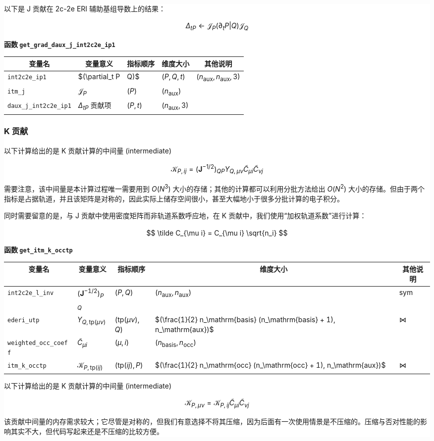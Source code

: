 
以下是 J 贡献在 2c-2e ERI 辅助基组导数上的结果：

$$
\Delta_{tP} \leftarrow \mathscr{J}_P (\partial_t P | Q) \mathscr{J}_Q
$$


**函数 `get_grad_daux_j_int2c2e_ip1`**

| 变量名 | 变量意义 | 指标顺序 | 维度大小 | 其他说明 |
|--|--|--|--|--|
| `int2c2e_ip1` | $(\partial_t P | Q)$ | $(P, Q, t)$ | $(n_\mathrm{aux}, n_\mathrm{aux}, 3)$ | anti-sym |
| `itm_j` | $\mathscr{J}_P$ | $(P)$ | $(n_\mathrm{aux})$ |
| `daux_j_int2c2e_ip1` | $\Delta_{t P}$ 贡献项 | $(P, t)$ | $(n_\mathrm{aux}, 3)$ |


### K 贡献


以下计算给出的是 K 贡献计算的中间量 (intermediate)

$$
\mathscr{K}_{P, ij} = (\mathbf{J}^{-1/2})_{QP} Y_{Q, \mu \nu} \tilde C_{\mu i} \tilde C_{\nu j}
$$

需要注意，该中间量是本计算过程唯一需要用到 $O(N^3)$ 大小的存储；其他的计算都可以利用分批方法给出 $O(N^2)$ 大小的存储。但由于两个指标是占据轨道，并且该矩阵是对称的，因此实际上储存空间很小，甚至大幅地小于很多分批计算的电子积分。


同时需要留意的是，与 J 贡献中使用密度矩阵而非轨道系数呼应地，在 K 贡献中，我们使用“加权轨道系数”进行计算：

$$
\tilde C_{\mu i} = C_{\mu i} \sqrt{n_i}
$$


**函数 `get_itm_k_occtp`**

| 变量名 | 变量意义 | 指标顺序 | 维度大小 | 其他说明 |
|--|--|--|--|--|
| `int2c2e_l_inv` | $(\mathbf{J}^{-1/2})_{PQ}$ | $(P, Q)$ | $(n_\mathrm{aux}, n_\mathrm{aux})$ | sym |
| `ederi_utp` | $Y_{Q, \mathrm{tp} (\mu \nu)}$ | $(\mathrm{tp} (\mu \nu), Q)$ | $(\frac{1}{2} n_\mathrm{basis} (n_\mathrm{basis} + 1), n_\mathrm{aux})$ | $\bowtie$ |
| `weighted_occ_coeff` | $\tilde C_{\mu i}$ | $(\mu, i)$ | $(n_\mathrm{basis}, n_\mathrm{occ})$ |
| `itm_k_occtp` | $\mathscr{K}_{P, \mathrm{tp} (ij)}$ | $(\mathrm{tp} (ij), P)$ | $(\frac{1}{2} n_\mathrm{occ} (n_\mathrm{occ} + 1), n_\mathrm{aux})$ | $\bowtie$ |


以下计算给出的是 K 贡献计算的中间量 (intermediate)

$$
\mathscr{K}_{P, \mu \nu} = \mathscr{K}_{P, ij} \tilde C_{\mu i} \tilde C_{\nu j}
$$

该贡献中间量的内存需求较大；它尽管是对称的，但我们有意选择不将其压缩，因为后面有一次使用情景是不压缩的。压缩与否对性能的影响其实不大，但代码写起来还是不压缩的比较方便。

